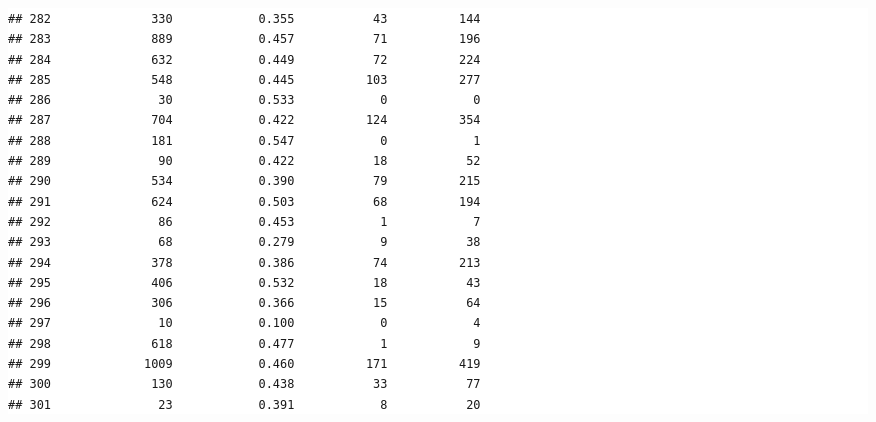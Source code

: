     ## 282              330            0.355           43          144
    ## 283              889            0.457           71          196
    ## 284              632            0.449           72          224
    ## 285              548            0.445          103          277
    ## 286               30            0.533            0            0
    ## 287              704            0.422          124          354
    ## 288              181            0.547            0            1
    ## 289               90            0.422           18           52
    ## 290              534            0.390           79          215
    ## 291              624            0.503           68          194
    ## 292               86            0.453            1            7
    ## 293               68            0.279            9           38
    ## 294              378            0.386           74          213
    ## 295              406            0.532           18           43
    ## 296              306            0.366           15           64
    ## 297               10            0.100            0            4
    ## 298              618            0.477            1            9
    ## 299             1009            0.460          171          419
    ## 300              130            0.438           33           77
    ## 301               23            0.391            8           20